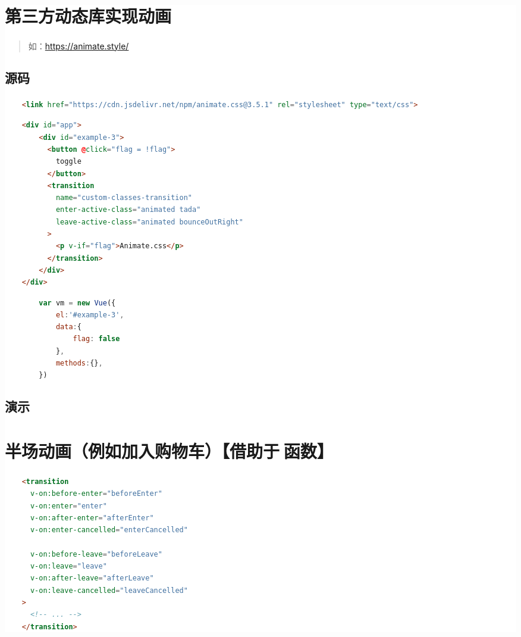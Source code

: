 <iframe src="/file/自定义v-前缀.html" scrolling="false" width="100%" height="300px" frameborder="0"></iframe>

# 第三方动态库实现动画
> 如：https://animate.style/
## 源码

```html
	<link href="https://cdn.jsdelivr.net/npm/animate.css@3.5.1" rel="stylesheet" type="text/css">
```
```html
	<div id="app">
		<div id="example-3">
		  <button @click="flag = !flag">
		    toggle
		  </button>
		  <transition
		    name="custom-classes-transition"
		    enter-active-class="animated tada"
		    leave-active-class="animated bounceOutRight"
		  >
		    <p v-if="flag">Animate.css</p>
		  </transition>
		</div>
	</div>
```
```javascript
		var vm = new Vue({
			el:'#example-3',
			data:{
				flag: false
			},
			methods:{},
		})
```

## 演示
<iframe src="/file/animate.html"  width="100%" height="300px" frameborder="0"></iframe>


# 半场动画（例如加入购物车）【借助于  函数】

```html
	<transition
	  v-on:before-enter="beforeEnter"
	  v-on:enter="enter"
	  v-on:after-enter="afterEnter"
	  v-on:enter-cancelled="enterCancelled"

	  v-on:before-leave="beforeLeave"
	  v-on:leave="leave"
	  v-on:after-leave="afterLeave"
	  v-on:leave-cancelled="leaveCancelled"
	>
	  <!-- ... -->
	</transition>
```
